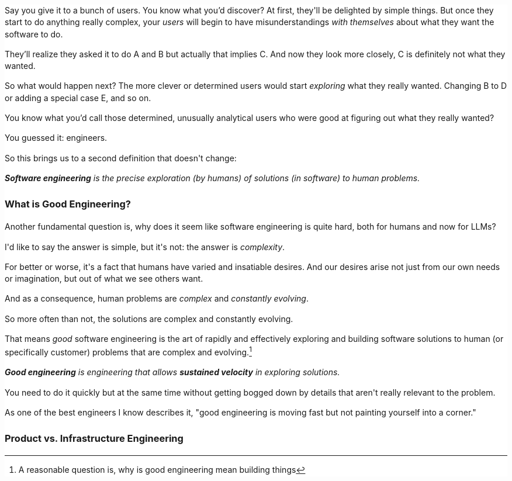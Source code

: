 Say you give it to a bunch of users.
You know what you’d discover?
At first, they'll be delighted by simple things.
But once they start to do anything really complex, your *users* will begin to have
misunderstandings *with themselves* about what they want the software to do.

They’ll realize they asked it to do A and B but actually that implies C. And now they
look more closely, C is definitely not what they wanted.

So what would happen next?
The more clever or determined users would start *exploring* what they really wanted.
Changing B to D or adding a special case E, and so on.

You know what you’d call those determined, unusually analytical users who were good at
figuring out what they really wanted?

You guessed it: engineers.

So this brings us to a second definition that doesn't change:

<div class="boxed-text">

***Software engineering** is the precise exploration (by humans) of solutions (in
software) to human problems.*

</div>

### What is Good Engineering?

Another fundamental question is, why does it seem like software engineering is quite
hard, both for humans and now for LLMs?

I'd like to say the answer is simple, but it's not: the answer is *complexity*.

For better or worse, it's a fact that humans have varied and insatiable desires.
And our desires arise not just from our own needs or imagination, but out of what we see
others want.

And as a consequence, human problems are *complex* and *constantly evolving*.

So more often than not, the solutions are complex and constantly evolving.

That means *good* software engineering is the art of rapidly and effectively exploring
and building software solutions to human (or specifically customer) problems that are
complex and evolving.[^whyfast]

<div class="boxed-text">

***Good engineering** is engineering that allows **sustained velocity** in exploring
solutions.*

</div>

You need to do it quickly but at the same time without getting bogged down by details
that aren't really relevant to the problem.

As one of the best engineers I know describes it, "good engineering is moving fast but
not painting yourself into a corner."

### Product vs. Infrastructure Engineering


[^engelbart]: https://en.wikipedia.org/wiki/Douglas_Engelbart
[^futurehistory]: In fact, this is true for many fields.
[^oreilly]: https://www.oreilly.com/tim/wtf-book.html
[^whyfast]: A reasonable question is, why is good engineering mean building things
[^nosilverbullet]: Frederick P. Brooks, [*No Silver Bullet—Essence and Accident in
[^techdebt]: Some call this technical debt.
[^english]: Please forgive me: for brevity, I sometimes say “English” to mean *natural
[^nines]: Experienced designers and engineers will tell you to count nines.
[^aug]: *Augmenting Human Intellect: A Conceptual Framework* —\
[^whitehead]: “It is a profoundly erroneous truism … that we should cultivate the habit